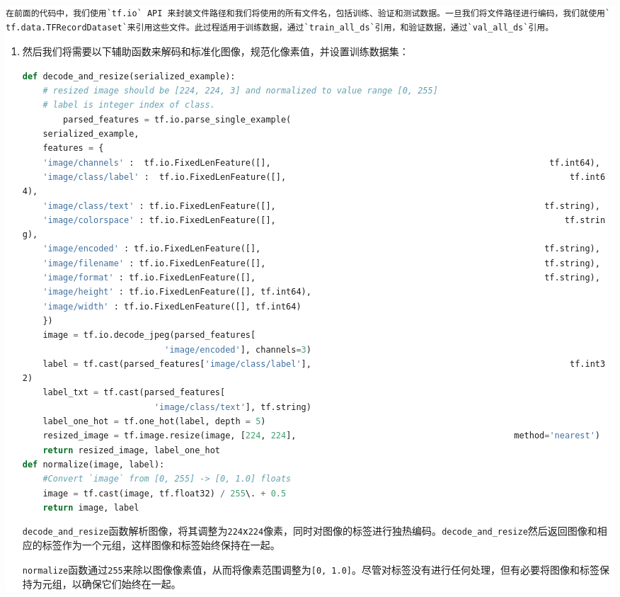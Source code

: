     在前面的代码中，我们使用`tf.io` API 来封装文件路径和我们将使用的所有文件名，包括训练、验证和测试数据。一旦我们将文件路径进行编码，我们就使用`tf.data.TFRecordDataset`来引用这些文件。此过程适用于训练数据，通过`train_all_ds`引用，和验证数据，通过`val_all_ds`引用。

1.  然后我们将需要以下辅助函数来解码和标准化图像，规范化像素值，并设置训练数据集：

    ```py
    def decode_and_resize(serialized_example):
        # resized image should be [224, 224, 3] and normalized to value range [0, 255] 
        # label is integer index of class.
            parsed_features = tf.io.parse_single_example(
        serialized_example,
        features = {
        'image/channels' :  tf.io.FixedLenFeature([], 	 	                                                tf.int64),
        'image/class/label' :  tf.io.FixedLenFeature([], 	 	                                                tf.int64),
        'image/class/text' : tf.io.FixedLenFeature([], 	 	                                               tf.string),
        'image/colorspace' : tf.io.FixedLenFeature([],  	  	                                               tf.string),
        'image/encoded' : tf.io.FixedLenFeature([],  	   	                                               tf.string),
        'image/filename' : tf.io.FixedLenFeature([], 	 	                                               tf.string),
        'image/format' : tf.io.FixedLenFeature([],  	 	                                               tf.string),
        'image/height' : tf.io.FixedLenFeature([], tf.int64),
        'image/width' : tf.io.FixedLenFeature([], tf.int64)
        })
        image = tf.io.decode_jpeg(parsed_features[
                                'image/encoded'], channels=3)
        label = tf.cast(parsed_features['image/class/label'],  	                                                tf.int32)
        label_txt = tf.cast(parsed_features[
                              'image/class/text'], tf.string)
        label_one_hot = tf.one_hot(label, depth = 5)
        resized_image = tf.image.resize(image, [224, 224], 	                                         method='nearest')
        return resized_image, label_one_hot
    def normalize(image, label):
        #Convert `image` from [0, 255] -> [0, 1.0] floats 
        image = tf.cast(image, tf.float32) / 255\. + 0.5
        return image, label
    ```

    `decode_and_resize`函数解析图像，将其调整为`224`x`224`像素，同时对图像的标签进行独热编码。`decode_and_resize`然后返回图像和相应的标签作为一个元组，这样图像和标签始终保持在一起。

    `normalize`函数通过`255`来除以图像像素值，从而将像素范围调整为`[0, 1.0]`。尽管对标签没有进行任何处理，但有必要将图像和标签保持为元组，以确保它们始终在一起。
